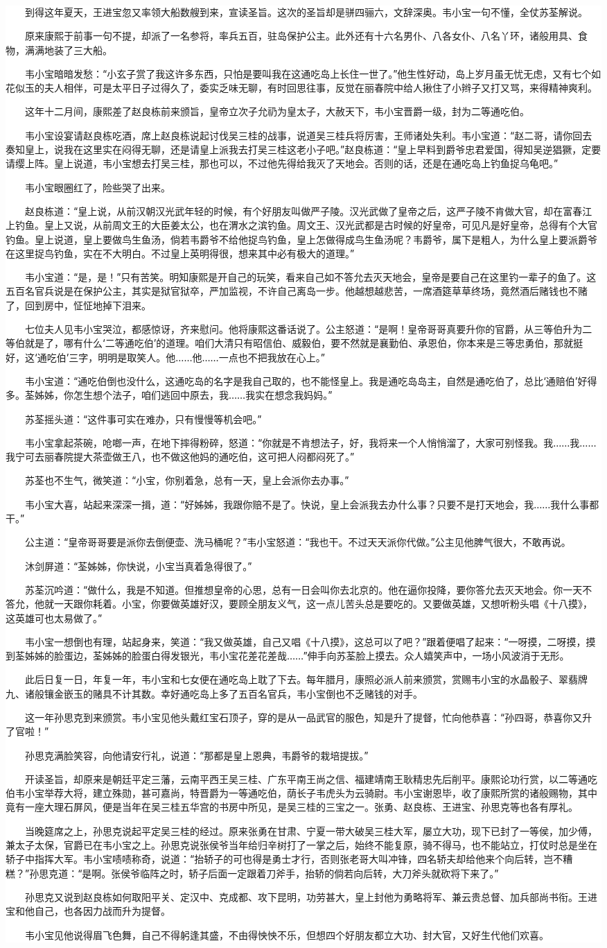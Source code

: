 　　到得这年夏天，王进宝忽又率领大船数艘到来，宣读圣旨。这次的圣旨却是骈四骊六，文辞深奥。韦小宝一句不懂，全仗苏荃解说。

　　原来康熙于前事一句不提，却派了一名参将，率兵五百，驻岛保护公主。此外还有十六名男仆、八各女仆、八名丫环，诸般用具、食物，满满地装了三大船。

　　韦小宝暗暗发愁：“小玄子赏了我这许多东西，只怕是要叫我在这通吃岛上长住一世了。”他生性好动，岛上岁月虽无忧无虑，又有七个如花似玉的夫人相伴，可是太平日子过得久了，委实乏味无聊，有时回思往事，反觉在丽春院中给人揪住了小辫子又打又骂，来得精神爽利。

　　这年十二月间，康熙差了赵良栋前来颁旨，皇帝立次子允礽为皇太子，大赦天下，韦小宝晋爵一级，封为二等通吃伯。

　　韦小宝设宴请赵良栋吃酒，席上赵良栋说起讨伐吴三桂的战事，说道吴三桂兵将厉害，王师诸处失利。韦小宝道：“赵二哥，请你回去奏知皇上，说我在这里实在闷得无聊，还是请皇上派我去打吴三桂这老小子吧。”赵良栋道：“皇上早料到爵爷忠君爱国，得知吴逆猖獗，定要请缨上阵。皇上说道，韦小宝想去打吴三桂，那也可以，不过他先得给我灭了天地会。否则的话，还是在通吃岛上钓鱼捉乌龟吧。”

　　韦小宝眼圈红了，险些哭了出来。

　　赵良栋道：“皇上说，从前汉朝汉光武年轻的时候，有个好朋友叫做严子陵。汉光武做了皇帝之后，这严子陵不肯做大官，却在富春江上钓鱼。皇上又说，从前周文王的大臣姜太公，也在渭水之滨钓鱼。周文王、汉光武都是古时候的好皇帝，可见凡是好皇帝，总得有个大官钓鱼。皇上说道，皇上要做鸟生鱼汤，倘若韦爵爷不给他捉鸟钓鱼，皇上怎做得成鸟生鱼汤呢？韦爵爷，属下是粗人，为什么皇上要派爵爷在这里捉鸟钓鱼，实在不大明白。不过皇上英明得很，想来其中必有极大的道理。”

　　韦小宝道：“是，是！”只有苦笑。明知康熙是开自己的玩笑，看来自己如不答允去灭天地会，皇帝是要自己在这里钓一辈子的鱼了。这五百名官兵说是在保护公主，其实是狱官狱卒，严加监视，不许自己离岛一步。他越想越悲苦，一席酒筵草草终场，竟然酒后赌钱也不赌了，回到房中，怔怔地掉下泪来。

　　七位夫人见韦小宝哭泣，都感惊讶，齐来慰问。他将康熙这番话说了。公主怒道：“是啊！皇帝哥哥真要升你的官爵，从三等伯升为二等伯就是了，哪有什么‘二等通吃伯’的道理。咱们大清只有昭信伯、威毅伯，要不然就是襄勤伯、承恩伯，你本来是三等忠勇伯，那就挺好，这‘通吃伯’三字，明明是取笑人。他……他……一点也不把我放在心上。”

　　韦小宝道：“通吃伯倒也没什么，这通吃岛的名字是我自己取的，也不能怪皇上。我是通吃岛岛主，自然是通吃伯了，总比‘通赔伯’好得多。荃姊姊，你怎生想个法子，咱们逃回中原去，我……我实在想念我妈妈。”

　　苏荃摇头道：“这件事可实在难办，只有慢慢等机会吧。”

　　韦小宝拿起茶碗，呛啷一声，在地下摔得粉碎，怒道：“你就是不肯想法子，好，我将来一个人悄悄溜了，大家可别怪我。我……我……我宁可去丽春院提大茶壶做王八，也不做这他妈的通吃伯，这可把人闷都闷死了。”

　　苏荃也不生气，微笑道：“小宝，你别着急，总有一天，皇上会派你去办事。”

　　韦小宝大喜，站起来深深一揖，道：“好姊姊，我跟你赔不是了。快说，皇上会派我去办什么事？只要不是打天地会，我……我什么事都干。”

　　公主道：“皇帝哥哥要是派你去倒便壶、洗马桶呢？”韦小宝怒道：“我也干。不过天天派你代做。”公主见他脾气很大，不敢再说。

　　沐剑屏道：“荃姊姊，你快说，小宝当真着急得很了。”

　　苏荃沉吟道：“做什么，我是不知道。但推想皇帝的心思，总有一日会叫你去北京的。他在逼你投降，要你答允去灭天地会。你一天不答允，他就一天跟你耗着。小宝，你要做英雄好汉，要顾全朋友义气，这一点儿苦头总是要吃的。又要做英雄，又想听粉头唱《十八摸》，这英雄可也太易做了。”

　　韦小宝一想倒也有理，站起身来，笑道：“我又做英雄，自己又唱《十八摸》，这总可以了吧？”跟着便唱了起来：“一呀摸，二呀摸，摸到荃姊姊的脸蛋边，荃姊姊的脸蛋白得发银光，韦小宝花差花差哉……”伸手向苏荃脸上摸去。众人嬉笑声中，一场小风波消于无形。

　　此后日复一日，年复一年，韦小宝和七女便在通吃岛上耽了下去。每年腊月，康照必派人前来颁赏，赏赐韦小宝的水晶骰子、翠翡牌九、诸般镶金嵌玉的赌具不计其数。幸好通吃岛上多了五百名官兵，韦小宝倒也不乏赌钱的对手。

　　这一年孙思克到来颁赏。韦小宝见他头戴红宝石顶子，穿的是从一品武官的服色，知是升了提督，忙向他恭喜：“孙四哥，恭喜你又升了官啦！”

　　孙思克满脸笑容，向他请安行礼，说道：“那都是皇上恩典，韦爵爷的栽培提拔。”

　　开读圣旨，却原来是朝廷平定三藩，云南平西王吴三桂、广东平南王尚之信、福建靖南王耿精忠先后削平。康熙论功行赏，以二等通吃伯韦小宝举荐大将，建立殊勋，甚可嘉尚，特晋爵为一等通吃伯，荫长子韦虎头为云骑尉。韦小宝谢恩毕，收了康熙所赏的诸般赐物，其中竟有一座大理石屏风，便是当年在吴三桂五华宫的书房中所见，是吴三桂的三宝之一。张勇、赵良栋、王进宝、孙思克等也各有厚礼。

　　当晚筵席之上，孙思克说起平定吴三桂的经过。原来张勇在甘肃、宁夏一带大破吴三桂大军，屡立大功，现下已封了一等侯，加少傅，兼太子太保，官爵已在韦小宝之上。孙思克说张侯爷当年给归辛树打了一掌之后，始终不能复原，骑不得马，也不能站立，打仗时总是坐在轿子中指挥大军。韦小宝啧啧称奇，说道：“抬轿子的可也得是勇士才行，否则张老哥大叫冲锋，四名轿夫却给他来个向后转，岂不糟糕？”孙思克道：“是啊。张侯爷临阵之时，轿子后面一定跟着刀斧手，抬轿的倘若向后转，大刀斧头就砍将下来了。”

　　孙思克又说到赵良栋如何取阳平关、定汉中、克成都、攻下昆明，功劳甚大，皇上封他为勇略将军、兼云贵总督、加兵部尚书衔。王进宝和他自己，也各因力战而升为提督。

　　韦小宝见他说得眉飞色舞，自己不得躬逢其盛，不由得怏怏不乐，但想四个好朋友都立大功、封大官，又好生代他们欢喜。

